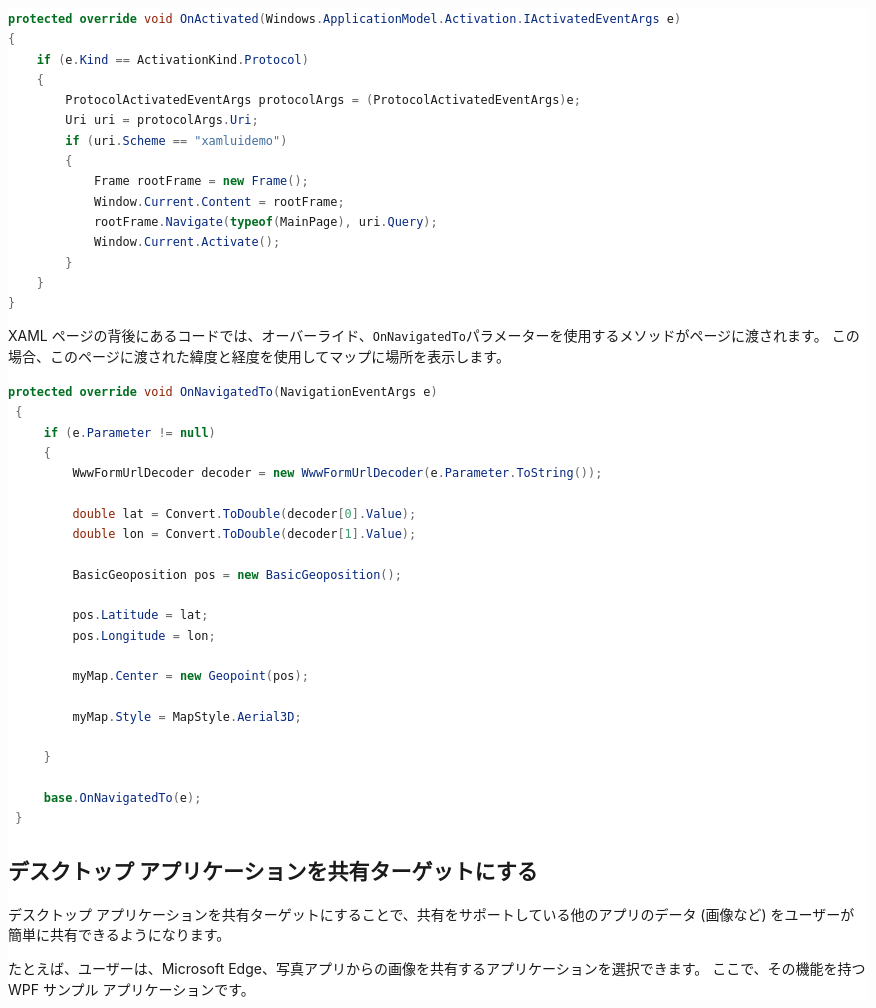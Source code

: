 ```csharp
protected override void OnActivated(Windows.ApplicationModel.Activation.IActivatedEventArgs e)
{
    if (e.Kind == ActivationKind.Protocol)
    {
        ProtocolActivatedEventArgs protocolArgs = (ProtocolActivatedEventArgs)e;
        Uri uri = protocolArgs.Uri;
        if (uri.Scheme == "xamluidemo")
        {
            Frame rootFrame = new Frame();
            Window.Current.Content = rootFrame;
            rootFrame.Navigate(typeof(MainPage), uri.Query);
            Window.Current.Activate();
        }
    }
}
```

XAML ページの背後にあるコードでは、オーバーライド、``OnNavigatedTo``パラメーターを使用するメソッドがページに渡されます。 この場合、このページに渡された緯度と経度を使用してマップに場所を表示します。

```csharp
protected override void OnNavigatedTo(NavigationEventArgs e)
 {
     if (e.Parameter != null)
     {
         WwwFormUrlDecoder decoder = new WwwFormUrlDecoder(e.Parameter.ToString());

         double lat = Convert.ToDouble(decoder[0].Value);
         double lon = Convert.ToDouble(decoder[1].Value);

         BasicGeoposition pos = new BasicGeoposition();

         pos.Latitude = lat;
         pos.Longitude = lon;

         myMap.Center = new Geopoint(pos);

         myMap.Style = MapStyle.Aerial3D;

     }

     base.OnNavigatedTo(e);
 }
```

## <a name="making-your-desktop-application-a-share-target"></a>デスクトップ アプリケーションを共有ターゲットにする

デスクトップ アプリケーションを共有ターゲットにすることで、共有をサポートしている他のアプリのデータ (画像など) をユーザーが簡単に共有できるようになります。

たとえば、ユーザーは、Microsoft Edge、写真アプリからの画像を共有するアプリケーションを選択できます。 ここで、その機能を持つ WPF サンプル アプリケーションです。

